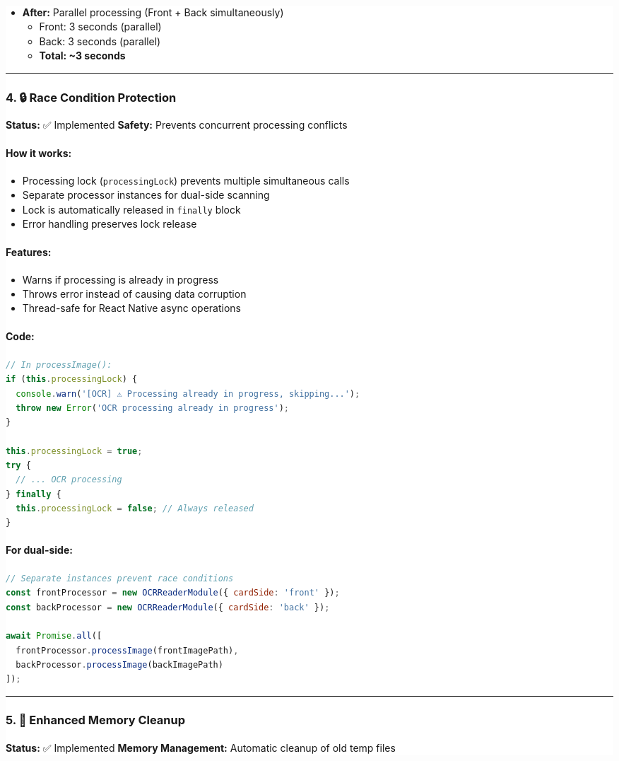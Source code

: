 - **After:** Parallel processing (Front + Back simultaneously)
  - Front: 3 seconds (parallel)
  - Back: 3 seconds (parallel)
  - **Total: ~3 seconds**

---

### 4. 🔒 Race Condition Protection
**Status:** ✅ Implemented
**Safety:** Prevents concurrent processing conflicts

#### How it works:
- Processing lock (`processingLock`) prevents multiple simultaneous calls
- Separate processor instances for dual-side scanning
- Lock is automatically released in `finally` block
- Error handling preserves lock release

#### Features:
- Warns if processing is already in progress
- Throws error instead of causing data corruption
- Thread-safe for React Native async operations

#### Code:
```javascript
// In processImage():
if (this.processingLock) {
  console.warn('[OCR] ⚠️ Processing already in progress, skipping...');
  throw new Error('OCR processing already in progress');
}

this.processingLock = true;
try {
  // ... OCR processing
} finally {
  this.processingLock = false; // Always released
}
```

#### For dual-side:
```javascript
// Separate instances prevent race conditions
const frontProcessor = new OCRReaderModule({ cardSide: 'front' });
const backProcessor = new OCRReaderModule({ cardSide: 'back' });

await Promise.all([
  frontProcessor.processImage(frontImagePath),
  backProcessor.processImage(backImagePath)
]);
```

---

### 5. 💾 Enhanced Memory Cleanup
**Status:** ✅ Implemented
**Memory Management:** Automatic cleanup of old temp files

